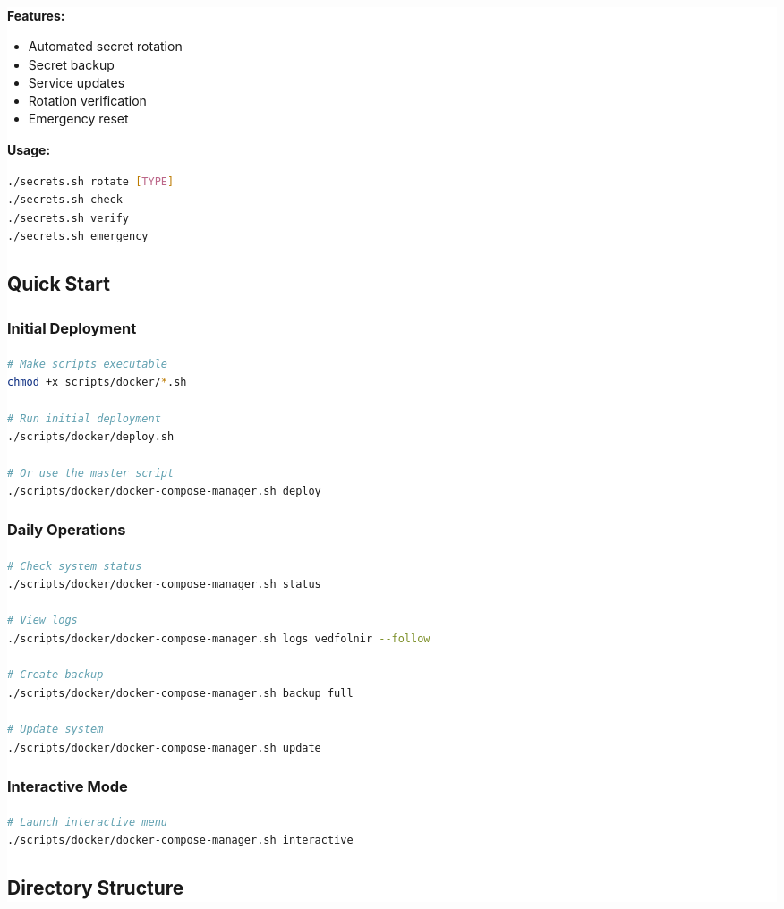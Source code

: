 **Features:**
- Automated secret rotation
- Secret backup
- Service updates
- Rotation verification
- Emergency reset

**Usage:**
```bash
./secrets.sh rotate [TYPE]
./secrets.sh check
./secrets.sh verify
./secrets.sh emergency
```

## Quick Start

### Initial Deployment

```bash
# Make scripts executable
chmod +x scripts/docker/*.sh

# Run initial deployment
./scripts/docker/deploy.sh

# Or use the master script
./scripts/docker/docker-compose-manager.sh deploy
```

### Daily Operations

```bash
# Check system status
./scripts/docker/docker-compose-manager.sh status

# View logs
./scripts/docker/docker-compose-manager.sh logs vedfolnir --follow

# Create backup
./scripts/docker/docker-compose-manager.sh backup full

# Update system
./scripts/docker/docker-compose-manager.sh update
```

### Interactive Mode

```bash
# Launch interactive menu
./scripts/docker/docker-compose-manager.sh interactive
```

## Directory Structure
